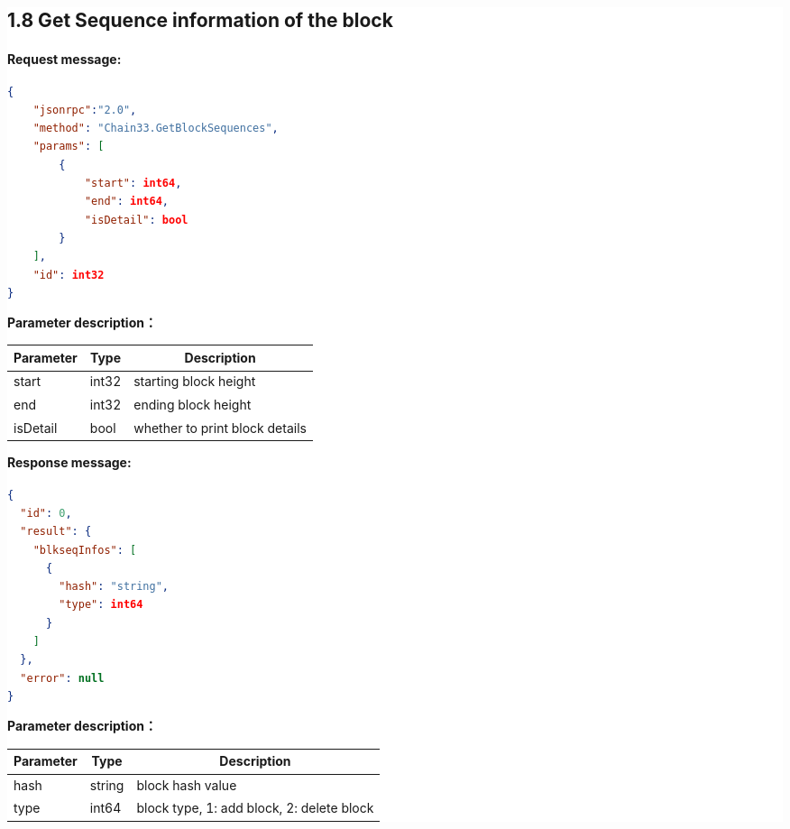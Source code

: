 ## 1.8 Get Sequence information of the block

**Request message:**

```json
{
	"jsonrpc":"2.0",
	"method": "Chain33.GetBlockSequences",
	"params": [
		{
			"start": int64,
			"end": int64,
			"isDetail": bool
		}
	],
	"id": int32
}
```

**Parameter description：**

|Parameter|Type|Description|
|----|----|----|
|start|int32|starting block height|
|end|int32|ending block height|
|isDetail|bool|whether to print block details|

**Response message:**

```json
{
  "id": 0,
  "result": {
    "blkseqInfos": [
      {
        "hash": "string",
        "type": int64
      }
    ]
  },
  "error": null
}
```

**Parameter description：**

|Parameter|Type|Description|
|----|----|----|
|hash|string|block hash value|
|type|int64|block type, 1: add block, 2: delete block|
